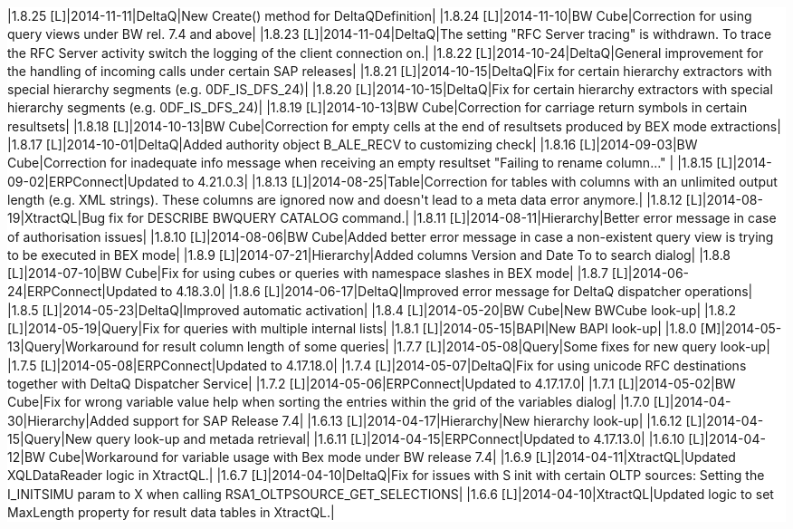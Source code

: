 |1.8.25 [L]|2014-11-11|DeltaQ|New Create() method for DeltaQDefinition|
|1.8.24 [L]|2014-11-10|BW Cube|Correction for using query views under BW rel. 7.4 and above|
|1.8.23 [L]|2014-11-04|DeltaQ|The setting "RFC Server tracing" is withdrawn. To trace the RFC Server activity switch the logging of the client connection on.|
|1.8.22 [L]|2014-10-24|DeltaQ|General improvement for the handling of incoming calls under certain SAP releases|
|1.8.21 [L]|2014-10-15|DeltaQ|Fix for certain hierarchy extractors with special hierarchy segments (e.g. 0DF_IS_DFS_24)|
|1.8.20 [L]|2014-10-15|DeltaQ|Fix for certain hierarchy extractors with special hierarchy segments (e.g. 0DF_IS_DFS_24)|
|1.8.19 [L]|2014-10-13|BW Cube|Correction for carriage return symbols in certain resultsets|
|1.8.18 [L]|2014-10-13|BW Cube|Correction for empty cells at the end of resultsets produced by BEX mode extractions|
|1.8.17 [L]|2014-10-01|DeltaQ|Added authority object B_ALE_RECV to customizing check|
|1.8.16 [L]|2014-09-03|BW Cube|Correction for inadequate info message when receiving an empty resultset "Failing to rename column..." |
|1.8.15 [L]|2014-09-02|ERPConnect|Updated to 4.21.0.3|
|1.8.13 [L]|2014-08-25|Table|Correction for tables with columns with an unlimited output length (e.g. XML strings). These columns are ignored now and doesn't lead to a meta data error anymore.|
|1.8.12 [L]|2014-08-19|XtractQL|Bug fix for DESCRIBE BWQUERY CATALOG command.|
|1.8.11 [L]|2014-08-11|Hierarchy|Better error message in case of authorisation issues|
|1.8.10 [L]|2014-08-06|BW Cube|Added better error message in case a non-existent query view is trying to be executed in BEX mode|
|1.8.9 [L]|2014-07-21|Hierarchy|Added columns Version and Date To to search dialog|
|1.8.8 [L]|2014-07-10|BW Cube|Fix for using cubes or queries with namespace slashes in BEX mode|
|1.8.7 [L]|2014-06-24|ERPConnect|Updated to 4.18.3.0|
|1.8.6 [L]|2014-06-17|DeltaQ|Improved error message for DeltaQ dispatcher operations|
|1.8.5 [L]|2014-05-23|DeltaQ|Improved automatic activation|
|1.8.4 [L]|2014-05-20|BW Cube|New BWCube look-up|
|1.8.2 [L]|2014-05-19|Query|Fix for queries with multiple internal lists|
|1.8.1 [L]|2014-05-15|BAPI|New BAPI look-up|
|1.8.0 [M]|2014-05-13|Query|Workaround for result column length of some queries|
|1.7.7 [L]|2014-05-08|Query|Some fixes for new query look-up|
|1.7.5 [L]|2014-05-08|ERPConnect|Updated to 4.17.18.0|
|1.7.4 [L]|2014-05-07|DeltaQ|Fix for using unicode RFC destinations together with DeltaQ Dispatcher Service|
|1.7.2 [L]|2014-05-06|ERPConnect|Updated to 4.17.17.0|
|1.7.1 [L]|2014-05-02|BW Cube|Fix for wrong variable value help when sorting the entries within the grid of the variables dialog|
|1.7.0 [L]|2014-04-30|Hierarchy|Added support for SAP Release 7.4|
|1.6.13 [L]|2014-04-17|Hierarchy|New hierarchy look-up|
|1.6.12 [L]|2014-04-15|Query|New query look-up and metada retrieval|
|1.6.11 [L]|2014-04-15|ERPConnect|Updated to 4.17.13.0|
|1.6.10 [L]|2014-04-12|BW Cube|Workaround for variable usage with Bex mode under BW release 7.4|
|1.6.9 [L]|2014-04-11|XtractQL|Updated XQLDataReader logic in XtractQL.|
|1.6.7 [L]|2014-04-10|DeltaQ|Fix for issues with S init with certain OLTP sources: Setting the I_INITSIMU param to X when calling RSA1_OLTPSOURCE_GET_SELECTIONS|
|1.6.6 [L]|2014-04-10|XtractQL|Updated logic to set MaxLength property for result data tables in XtractQL.|